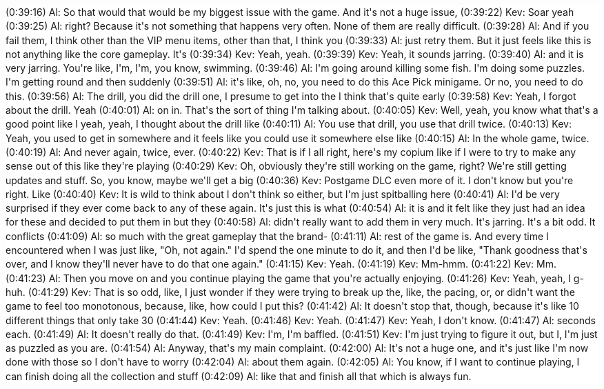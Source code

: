 (0:39:16) Al: So that would that would be my biggest issue with the game. And it's not a huge issue,
(0:39:22) Kev: Soar yeah
(0:39:25) Al: right? Because it's not something that happens very often. None of them are really difficult.
(0:39:28) Al: And if you fail them, I think other than the VIP menu items, other than that, I think you
(0:39:33) Al: just retry them. But it just feels like this is not anything like the core gameplay. It's
(0:39:34) Kev: Yeah, yeah.
(0:39:39) Kev: Yeah, it sounds jarring.
(0:39:40) Al: and it is very jarring. You're like, I'm, I'm, you know, swimming.
(0:39:46) Al: I'm going around killing some fish. I'm doing some puzzles. I'm getting round and then suddenly
(0:39:51) Al: it's like, oh, no, you need to do this Ace Pick minigame. Or no, you need to do this.
(0:39:56) Al: The drill, you did the drill one, I presume to get into the I think that's quite early
(0:39:58) Kev: Yeah, I forgot about the drill. Yeah
(0:40:01) Al: on in. That's the sort of thing I'm talking about.
(0:40:05) Kev: Well, yeah, you know what that's a good point like I yeah, yeah, I thought about the drill like
(0:40:11) Al: You use that drill, you use that drill twice.
(0:40:13) Kev: Yeah, you used to get in somewhere and it feels like you could use it somewhere else like
(0:40:15) Al: In the whole game, twice.
(0:40:19) Al: And never again, twice, ever.
(0:40:22) Kev: That is if I all right, here's my copium like if I were to try to make any sense out of this like they're playing
(0:40:29) Kev: Oh, obviously they're still working on the game, right? We're still getting updates and stuff. So, you know, maybe we'll get a big
(0:40:36) Kev: Postgame DLC even more of it. I don't know but you're right. Like
(0:40:40) Kev: It is wild to think about I don't think so either, but I'm just spitballing here
(0:40:41) Al: I'd be very surprised if they ever come back to any of these again. It's just this is what
(0:40:54) Al: it is and it felt like they just had an idea for these and decided to put them in but they
(0:40:58) Al: didn't really want to add them in very much. It's jarring. It's a bit odd. It conflicts
(0:41:09) Al: so much with the great gameplay that the brand-
(0:41:11) Al: rest of the game is. And every time I encountered when I was just like, "Oh, not again." I'd spend the one minute to do it, and then I'd be like, "Thank goodness that's over, and I know they'll never have to do that one again."
(0:41:15) Kev: Yeah.
(0:41:19) Kev: Mm-hmm.
(0:41:22) Kev: Mm.
(0:41:23) Al: Then you move on and you continue playing the game that you're actually enjoying.
(0:41:26) Kev: Yeah, yeah, I g- huh.
(0:41:29) Kev: That is so odd, like, I just wonder if they were trying to break up the, like, the pacing, or, or didn't want the game to feel too monotonous, because, like, how could I put this?
(0:41:42) Al: It doesn't stop that, though, because it's like 10 different things that only take 30
(0:41:44) Kev: Yeah.
(0:41:46) Kev: Yeah.
(0:41:47) Kev: Yeah, I don't know.
(0:41:47) Al: seconds each.
(0:41:49) Al: It doesn't really do that.
(0:41:49) Kev: I'm, I'm baffled.
(0:41:51) Kev: I'm just trying to figure it out, but I, I'm just as puzzled as you are.
(0:41:54) Al: Anyway, that's my main complaint.
(0:42:00) Al: It's not a huge one, and it's just like I'm now done with those so I don't have to worry
(0:42:04) Al: about them again.
(0:42:05) Al: You know, if I want to continue playing, I can finish doing all the collection and stuff
(0:42:09) Al: like that and finish all that which is always fun.
